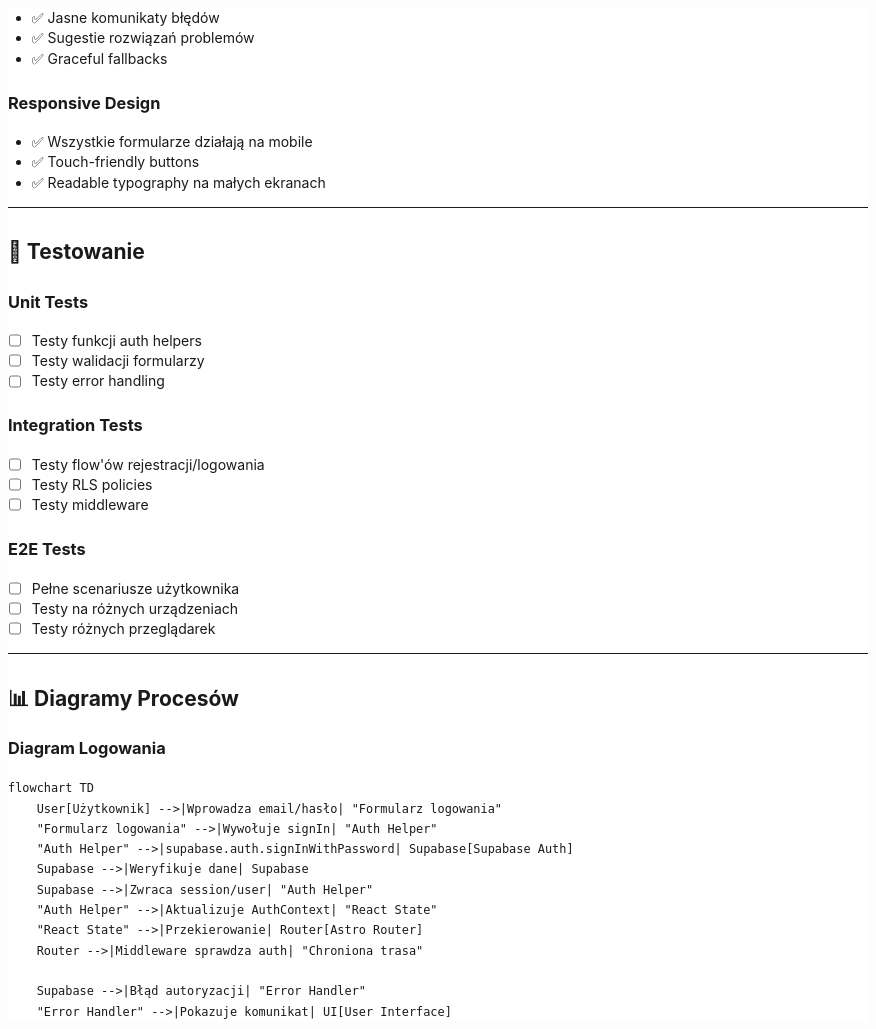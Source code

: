 - ✅ Jasne komunikaty błędów
- ✅ Sugestie rozwiązań problemów
- ✅ Graceful fallbacks

### **Responsive Design**

- ✅ Wszystkie formularze działają na mobile
- ✅ Touch-friendly buttons
- ✅ Readable typography na małych ekranach

---

## 🧪 Testowanie

### **Unit Tests**

- [ ] Testy funkcji auth helpers
- [ ] Testy walidacji formularzy
- [ ] Testy error handling

### **Integration Tests**

- [ ] Testy flow'ów rejestracji/logowania
- [ ] Testy RLS policies
- [ ] Testy middleware

### **E2E Tests**

- [ ] Pełne scenariusze użytkownika
- [ ] Testy na różnych urządzeniach
- [ ] Testy różnych przeglądarek

---

## 📊 Diagramy Procesów

### **Diagram Logowania**

```mermaid
flowchart TD
    User[Użytkownik] -->|Wprowadza email/hasło| "Formularz logowania"
    "Formularz logowania" -->|Wywołuje signIn| "Auth Helper"
    "Auth Helper" -->|supabase.auth.signInWithPassword| Supabase[Supabase Auth]
    Supabase -->|Weryfikuje dane| Supabase
    Supabase -->|Zwraca session/user| "Auth Helper"
    "Auth Helper" -->|Aktualizuje AuthContext| "React State"
    "React State" -->|Przekierowanie| Router[Astro Router]
    Router -->|Middleware sprawdza auth| "Chroniona trasa"

    Supabase -->|Błąd autoryzacji| "Error Handler"
    "Error Handler" -->|Pokazuje komunikat| UI[User Interface]
```

